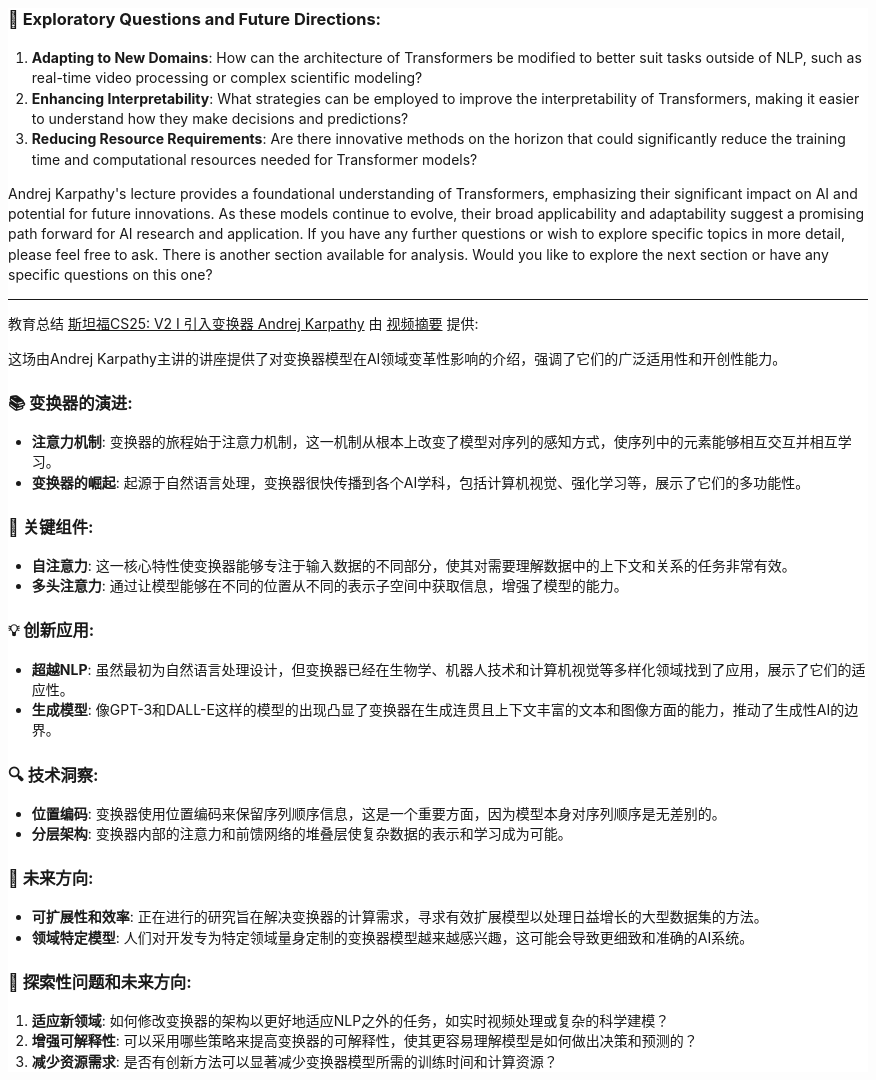 ### 🤔 **Exploratory Questions and Future Directions:**

1. **Adapting to New Domains**: How can the architecture of Transformers be modified to better suit tasks outside of NLP, such as real-time video processing or complex scientific modeling?
2. **Enhancing Interpretability**: What strategies can be employed to improve the interpretability of Transformers, making it easier to understand how they make decisions and predictions?
3. **Reducing Resource Requirements**: Are there innovative methods on the horizon that could significantly reduce the training time and computational resources needed for Transformer models?

Andrej Karpathy's lecture provides a foundational understanding of Transformers, emphasizing their significant impact on AI and potential for future innovations. As these models continue to evolve, their broad applicability and adaptability suggest a promising path forward for AI research and application. If you have any further questions or wish to explore specific topics in more detail, please feel free to ask. There is another section available for analysis. Would you like to explore the next section or have any specific questions on this one?

---

教育总结 [斯坦福CS25: V2 I 引入变换器 Andrej Karpathy](https://www.youtube.com/watch?v=wvE2n8u3drA) 由 [视频摘要](https://chat.openai.com/g/g-GvcYCKPIH-video-summarizer-ai) 提供:

这场由Andrej Karpathy主讲的讲座提供了对变换器模型在AI领域变革性影响的介绍，强调了它们的广泛适用性和开创性能力。

### 📚 **变换器的演进:**

- **注意力机制**: 变换器的旅程始于注意力机制，这一机制从根本上改变了模型对序列的感知方式，使序列中的元素能够相互交互并相互学习。
- **变换器的崛起**: 起源于自然语言处理，变换器很快传播到各个AI学科，包括计算机视觉、强化学习等，展示了它们的多功能性。

### 🤖 **关键组件:**

- **自注意力**: 这一核心特性使变换器能够专注于输入数据的不同部分，使其对需要理解数据中的上下文和关系的任务非常有效。
- **多头注意力**: 通过让模型能够在不同的位置从不同的表示子空间中获取信息，增强了模型的能力。

### 💡 **创新应用:**

- **超越NLP**: 虽然最初为自然语言处理设计，但变换器已经在生物学、机器人技术和计算机视觉等多样化领域找到了应用，展示了它们的适应性。
- **生成模型**: 像GPT-3和DALL-E这样的模型的出现凸显了变换器在生成连贯且上下文丰富的文本和图像方面的能力，推动了生成性AI的边界。

### 🔍 **技术洞察:**

- **位置编码**: 变换器使用位置编码来保留序列顺序信息，这是一个重要方面，因为模型本身对序列顺序是无差别的。
- **分层架构**: 变换器内部的注意力和前馈网络的堆叠层使复杂数据的表示和学习成为可能。

### 🚀 **未来方向:**

- **可扩展性和效率**: 正在进行的研究旨在解决变换器的计算需求，寻求有效扩展模型以处理日益增长的大型数据集的方法。
- **领域特定模型**: 人们对开发专为特定领域量身定制的变换器模型越来越感兴趣，这可能会导致更细致和准确的AI系统。

### 🤔 **探索性问题和未来方向:**

1. **适应新领域**: 如何修改变换器的架构以更好地适应NLP之外的任务，如实时视频处理或复杂的科学建模？
2. **增强可解释性**: 可以采用哪些策略来提高变换器的可解释性，使其更容易理解模型是如何做出决策和预测的？
3. **减少资源需求**: 是否有创新方法可以显著减少变换器模型所需的训练时间和计算资源？
